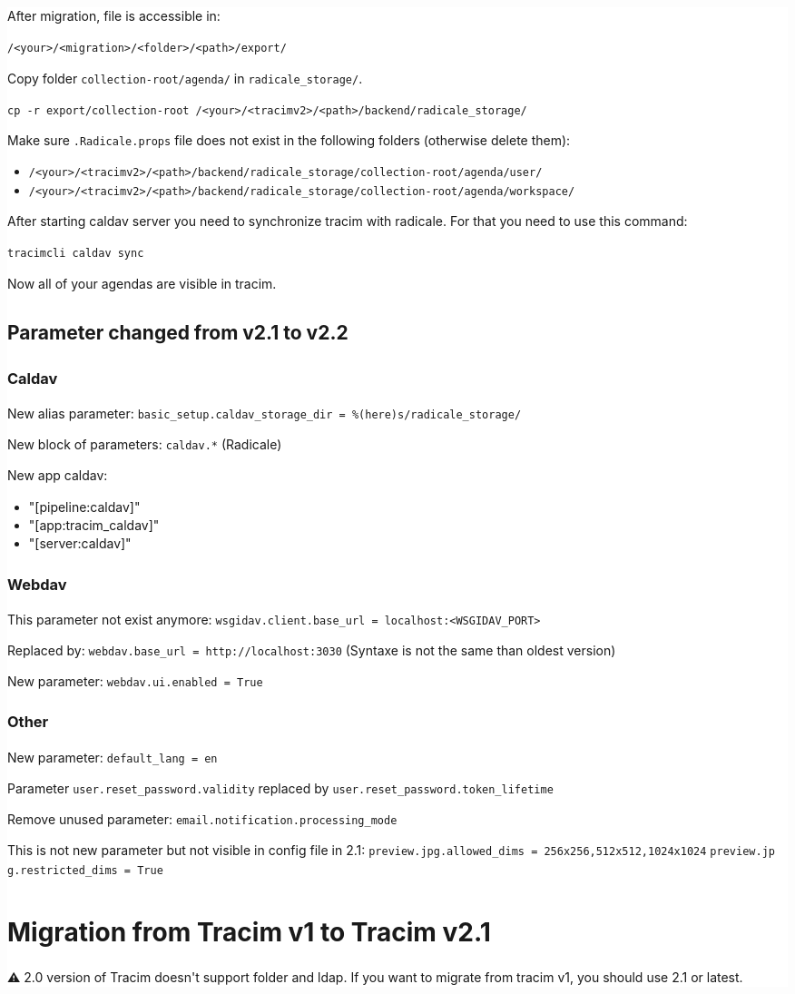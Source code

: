 After migration, file is accessible in:

    /<your>/<migration>/<folder>/<path>/export/

Copy folder `collection-root/agenda/` in `radicale_storage/`.

    cp -r export/collection-root /<your>/<tracimv2>/<path>/backend/radicale_storage/
    
Make sure `.Radicale.props` file does not exist in the following folders (otherwise delete them):
  
- `/<your>/<tracimv2>/<path>/backend/radicale_storage/collection-root/agenda/user/`
- `/<your>/<tracimv2>/<path>/backend/radicale_storage/collection-root/agenda/workspace/`

After starting caldav server you need to synchronize tracim with radicale. For that you need to use this command:

    tracimcli caldav sync
    
Now all of your agendas are visible in tracim.

## Parameter changed from v2.1 to v2.2

### Caldav

New alias parameter: `basic_setup.caldav_storage_dir = %(here)s/radicale_storage/`

New block of parameters: `caldav.*` (Radicale)

New app caldav:

- "[pipeline:caldav]"
- "[app:tracim_caldav]"
- "[server:caldav]"

### Webdav

This parameter not exist anymore: `wsgidav.client.base_url = localhost:<WSGIDAV_PORT>`

Replaced by: `webdav.base_url = http://localhost:3030` (Syntaxe is not the same than oldest version)

New parameter: `webdav.ui.enabled = True`

### Other
New parameter: `default_lang = en`

Parameter `user.reset_password.validity` replaced by `user.reset_password.token_lifetime`

Remove unused parameter: `email.notification.processing_mode`

This is not new parameter but not visible in config file in 2.1:
`preview.jpg.allowed_dims = 256x256,512x512,1024x1024`
`preview.jpg.restricted_dims = True`


# Migration from Tracim v1 to Tracim v2.1

**:warning:**  2.0 version of Tracim doesn't support folder and ldap. If you want to migrate from tracim v1, you should use 2.1 or latest.
